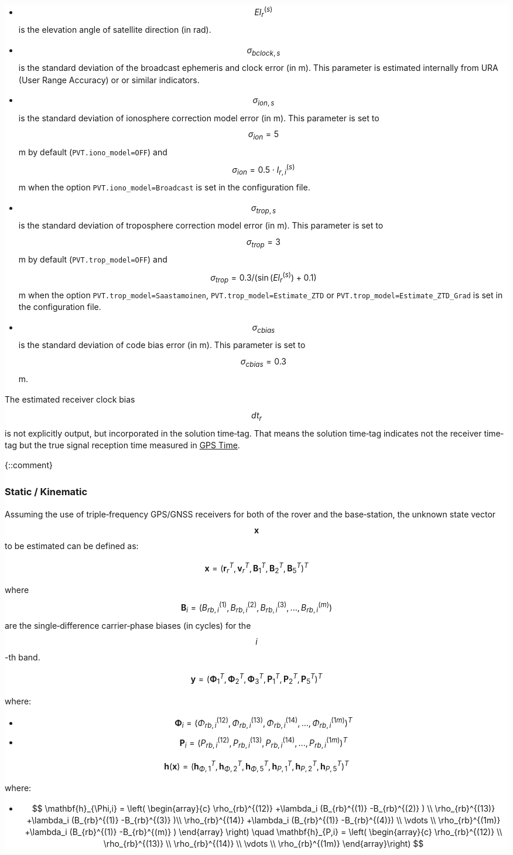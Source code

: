   - $$ El_r^{(s)} $$ is the elevation angle of satellite direction (in rad).

  - $$ \sigma_{bclock,s} $$ is the standard deviation of the broadcast ephemeris
  and clock error (in m). This parameter is estimated internally from URA (User
  Range Accuracy) or or similar indicators.

  - $$ \sigma_{ion,s} $$ is the standard deviation of ionosphere correction
  model error (in m). This parameter is set to $$ \sigma_{ion} = 5 $$ m by
  default (`PVT.iono_model=OFF`) and $$ \sigma_{ion} = 0.5 \cdot I_{r,i}^{(s)} $$
  m when the option `PVT.iono_model=Broadcast` is set in the configuration file.

  - $$ \sigma_{trop,s} $$ is the standard deviation of troposphere correction
  model error (in m). This parameter is set to $$ \sigma_{trop} = 3 $$ m by
  default (`PVT.trop_model=OFF`) and $$ \sigma_{trop} = 0.3 /
  \left(\sin(El_r^{(s)}) + 0.1\right) $$  m when the option
  `PVT.trop_model=Saastamoinen`, `PVT.trop_model=Estimate_ZTD` or
  `PVT.trop_model=Estimate_ZTD_Grad` is set in the configuration file.

  - $$ \sigma_{cbias} $$ is the standard deviation of code bias error (in m).
  This parameter is set to $$ \sigma_{cbias} = 0.3 $$ m.

The estimated receiver clock bias $$ dt_r $$ is not explicitly output, but
incorporated in the solution time‐tag. That means the solution time‐tag
indicates not the receiver time‐tag but the true signal reception time measured
in [GPS Time](https://gssc.esa.int/navipedia/index.php/Time_References_in_GNSS).

{::comment}
### Static / Kinematic

Assuming the use of triple‐frequency GPS/GNSS receivers for both of the rover and the base‐station, the unknown state vector $$ \mathbf{x} $$ to be estimated can be defined as:

$$ \mathbf{x} = \left(\mathbf{r}_{r}^{T}, \mathbf{v}_{r}^{T} ,\mathbf{B}_{1}^{T} ,\mathbf{B}_{2}^{T} ,\mathbf{B}_{5}^{T} \right)^T $$

where $$ \mathbf{B}_{i} = \left ( B_{rb,i}^{(1)}, B_{rb,i}^{(2)}, B_{rb,i}^{(3)}, ..., B_{rb,i}^{(m)} \right) $$ are the single‐difference carrier‐phase biases (in cycles) for the $$ i $$-th band.


$$ \mathbf{y} = \left(\boldsymbol{\Phi}_{1}^T, \boldsymbol{\Phi}_{2}^T, \boldsymbol{\Phi}_{3}^T, \mathbf{P}_{1}^T, \mathbf{P}_{2}^T, \mathbf{P}_{5}^T \right)^T $$

where:

  * $$ \boldsymbol{\Phi}_{i} = \left( \Phi_{rb,i}^{(12)}, \Phi_{rb,i}^{(13)}, \Phi_{rb,i}^{(14)}, ..., \Phi_{rb,i}^{(1m)}\right)^T  $$
  * $$ \mathbf{P}_{i} =  \left( P_{rb,i}^{(12)}, P_{rb,i}^{(13)}, P_{rb,i}^{(14)}, ..., P_{rb,i}^{(1m)} \right)^T$$


$$ \mathbf{h}(\mathbf{x}) = \left( \mathbf{h}_{\Phi,1}^{T}, \mathbf{h}_{\Phi,2}^{T} , \mathbf{h}_{\Phi,5}^{T}, \mathbf{h}_{P,1}^{T}, \mathbf{h}_{P,2}^{T} , \mathbf{h}_{P,5}^{T}  \right)^T $$

where:

  * $$  \mathbf{h}_{\Phi,i} = \left( \begin{array}{c} \rho_{rb}^{(12)} +\lambda_i (B_{rb}^{(1)} -B_{rb}^{(2)} ) \\  \rho_{rb}^{(13)} +\lambda_i (B_{rb}^{(1)} -B_{rb}^{(3)} )\\ \rho_{rb}^{(14)} +\lambda_i (B_{rb}^{(1)} -B_{rb}^{(4)}) \\ \vdots \\ \rho_{rb}^{(1m)} +\lambda_i (B_{rb}^{(1)} -B_{rb}^{(m)} ) \end{array} \right) \quad \mathbf{h}_{P,i} = \left(  \begin{array}{c} \rho_{rb}^{(12)} \\  \rho_{rb}^{(13)} \\ \rho_{rb}^{(14)} \\ \vdots \\ \rho_{rb}^{(1m)} \end{array}\right) $$
